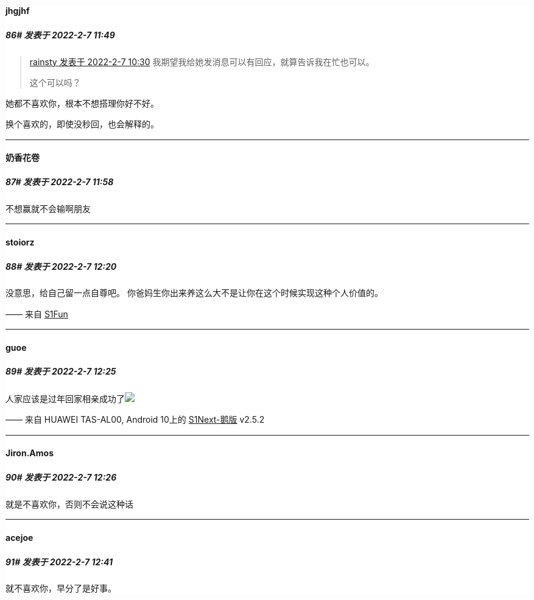 ####  jhgjhf  
##### 86#       发表于 2022-2-7 11:49

<blockquote><a href="httphttps://bbs.saraba1st.com/2b/forum.php?mod=redirect&amp;goto=findpost&amp;pid=54575957&amp;ptid=2051174" target="_blank">rainsty 发表于 2022-2-7 10:30</a>
我期望我给她发消息可以有回应，就算告诉我在忙也可以。

这个可以吗？</blockquote>
她都不喜欢你，根本不想搭理你好不好。

换个喜欢的，即使没秒回，也会解释的。



*****

####  奶香花卷  
##### 87#       发表于 2022-2-7 11:58

不想赢就不会输啊朋友



*****

####  stoiorz  
##### 88#       发表于 2022-2-7 12:20

没意思，给自己留一点自尊吧。
你爸妈生你出来养这么大不是让你在这个时候实现这种个人价值的。

—— 来自 [S1Fun](https://s1fun.koalcat.com)

*****

####  guoe  
##### 89#       发表于 2022-2-7 12:25

人家应该是过年回家相亲成功了<img src="https://static.saraba1st.com/image/smiley/face2017/076.png" referrerpolicy="no-referrer">

—— 来自 HUAWEI TAS-AL00, Android 10上的 [S1Next-鹅版](https://github.com/ykrank/S1-Next/releases) v2.5.2

*****

####  Jiron.Amos  
##### 90#       发表于 2022-2-7 12:26

就是不喜欢你，否则不会说这种话



*****

####  acejoe  
##### 91#       发表于 2022-2-7 12:41

就不喜欢你，早分了是好事。
